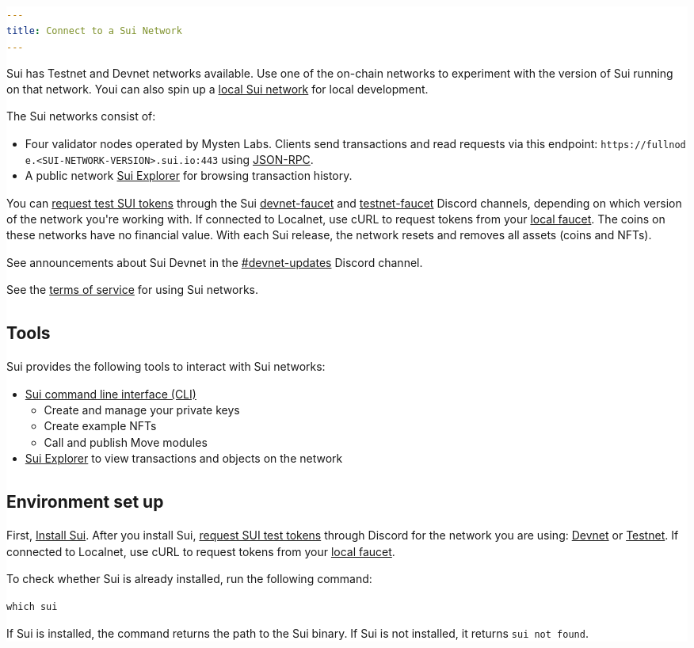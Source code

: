 ```yaml
---
title: Connect to a Sui Network
---
```


Sui has Testnet and Devnet networks available. Use one of the on-chain networks to experiment with the version of Sui running on that network. Youi can also spin up a [local Sui network](sui-local-network.md) for local development. 

The Sui networks consist of:

 * Four validator nodes operated by Mysten Labs. Clients send transactions and read requests via this endpoint: `https://fullnode.<SUI-NETWORK-VERSION>.sui.io:443` using [JSON-RPC](../build/json-rpc.md).
 * A public network [Sui Explorer](https://explorer.sui.io) for browsing transaction history.

You can [request test SUI tokens](#request-test-tokens) through the Sui [devnet-faucet](https://discordapp.com/channels/916379725201563759/971488439931392130) and [testnet-faucet](https://discord.com/channels/916379725201563759/1037811694564560966) Discord channels, depending on which version of the network you're working with. If connected to Localnet, use cURL to request tokens from your [local faucet](sui-local-network.md#use-the-local-faucet). The coins on these networks have no financial value. With each Sui release, the network resets and removes all assets (coins and NFTs).

See announcements about Sui Devnet in the [#devnet-updates](https://discord.com/channels/916379725201563759/1004638487078772736) Discord channel.

See the [terms of service](https://sui.io/terms/) for using Sui networks.

## Tools

Sui provides the following tools to interact with Sui networks:

 * [Sui command line interface (CLI)](../build/cli-client.md)
     * Create and manage your private keys
     * Create example NFTs
     * Call and publish Move modules
 * [Sui Explorer](https://github.com/MystenLabs/sui/blob/main/apps/explorer/README.md) to view transactions and objects on the network

## Environment set up

First, [Install Sui](../build/install.md#install-sui-binaries). After you install Sui, [request SUI test tokens](#request-gas-tokens) through Discord for the network you are using: [Devnet](https://discordapp.com/channels/916379725201563759/971488439931392130) or [Testnet](https://discord.com/channels/916379725201563759/1037811694564560966). If connected to Localnet, use cURL to request tokens from your [local faucet](sui-local-network.md#use-the-local-faucet).

To check whether Sui is already installed, run the following command:

```shell
which sui
```

If Sui is installed, the command returns the path to the Sui binary. If Sui is not installed, it returns `sui not found`.
